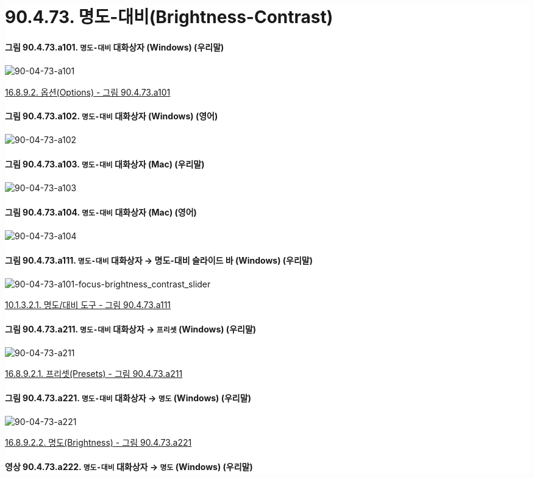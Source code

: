 # 90.4.73. 명도-대비(Brightness-Contrast)

<a id="90-04-73-a101"></a>

#### 그림 90.4.73.a101. `명도-대비` 대화상자 (Windows) (우리말)
<img width="448" height="417" alt="90-04-73-a101" src="https://github.com/user-attachments/assets/a6eadd26-159e-4537-8c3f-b4cf0d717a7c" />

[16.8.9.2. 옵션(Options) - 그림 90.4.73.a101](./16-08-09-02-00-options.md#90-04-73-a101)

<a id="90-04-73-a102"></a>

#### 그림 90.4.73.a102. `명도-대비` 대화상자 (Windows) (영어)
<img width="372" height="348" alt="90-04-73-a102" src="https://github.com/wonder13662/gimp/assets/15767104/e3acf546-5b6c-4187-9c5c-7f3c568d6305" />

<a id="90-04-73-a103"></a>

#### 그림 90.4.73.a103. `명도-대비` 대화상자 (Mac) (우리말)
<img width="371" height="317" alt="90-04-73-a103" src="https://github.com/wonder13662/gimp/assets/15767104/96cc3b64-faa9-4274-a10b-91b6bdc1af27" />

<a id="90-04-73-a104"></a>

#### 그림 90.4.73.a104. `명도-대비` 대화상자 (Mac) (영어)
<img width="371" height="319" alt="90-04-73-a104" src="https://github.com/wonder13662/gimp/assets/15767104/5356fe7b-e023-44ac-98cc-a4f3ce2842ce" />

<a id="90-04-73-a111"></a>

#### 그림 90.4.73.a111. `명도-대비` 대화상자 → 명도-대비 슬라이드 바 (Windows) (우리말)
![90-04-73-a101-focus-brightness_contrast_slider](https://github.com/wonder13662/gimp/assets/15767104/b6105699-b69f-41f6-a6c0-6a013ba0fea5)

[10.1.3.2.1. 명도/대비 도구 - 그림 90.4.73.a111](./10-01-03-02-01-brightness_contrast.md#90-04-73-a111)

<a id="90-04-73-a211"></a>

#### 그림 90.4.73.a211. `명도-대비` 대화상자 → `프리셋` (Windows) (우리말)
<img width="448" height="417" alt="90-04-73-a211" src="https://github.com/user-attachments/assets/d6b136da-06d1-432f-9082-286158a25b93" />

[16.8.9.2.1. 프리셋(Presets) - 그림 90.4.73.a211](./16-08-09-02-01-presets.md#90-04-73-a211)

<a id="90-04-73-a221"></a>

#### 그림 90.4.73.a221. `명도-대비` 대화상자 → `명도` (Windows) (우리말)
<img width="448" height="417" alt="90-04-73-a221" src="https://github.com/user-attachments/assets/66ebef04-feb4-4d29-b8de-8c7cf4a56548" />

[16.8.9.2.2. 명도(Brightness) - 그림 90.4.73.a221](./16-08-09-02-02-brightness.md#90-04-73-a221)

<a id="90-04-73-a222"></a>

#### 영상 90.4.73.a222. `명도-대비` 대화상자 → `명도` (Windows) (우리말)
<video controls="controls" width="640" height="360" src="https://github.com/user-attachments/assets/101fddc9-e54a-4a45-8884-b2adb8ab4215"></video>
